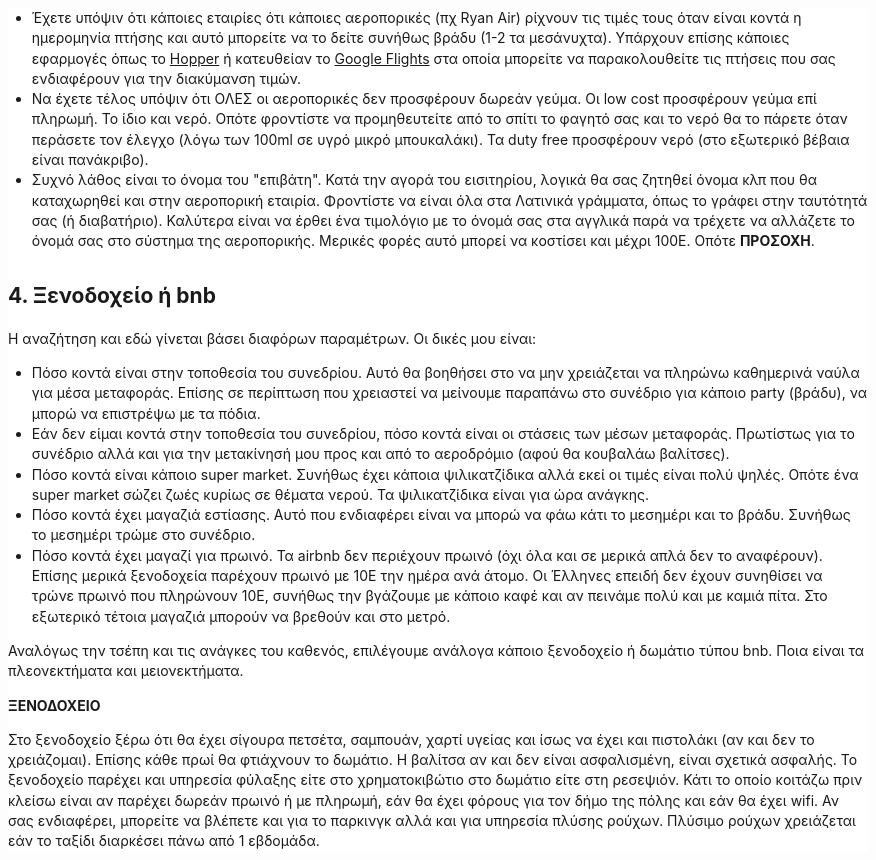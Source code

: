 * Έχετε υπόψιν ότι κάποιες εταιρίες ότι κάποιες αεροπορικές (πχ Ryan Air) ρίχνουν τις τιμές τους όταν είναι κοντά η ημερομηνία πτήσης και αυτό μπορείτε να το δείτε συνήθως βράδυ (1-2 τα μεσάνυχτα). Υπάρχουν επίσης κάποιες εφαρμογές όπως το [Hopper](https://play.google.com/store/apps/details?id=com.hopper.mountainview.play) ή κατευθείαν το [Google Flights](https://www.google.com/flights) στα οποία μπορείτε να παρακολουθείτε τις πτήσεις που σας ενδιαφέρουν για την διακύμανση τιμών.
* Να έχετε τέλος υπόψιν ότι ΟΛΕΣ οι αεροπορικές δεν προσφέρουν δωρεάν γεύμα. Οι low cost προσφέρουν γεύμα επί πληρωμή. Το ίδιο και νερό. Οπότε φροντίστε να προμηθευτείτε από το σπίτι το φαγητό σας και το νερό θα το πάρετε όταν περάσετε τον έλεγχο (λόγω των 100ml σε υγρό μικρό μπουκαλάκι). Τα duty free προσφέρουν νερό (στο εξωτερικό βέβαια είναι πανάκριβο).
* Συχνό λάθος είναι το όνομα του "επιβάτη". Κατά την αγορά του εισιτηρίου, λογικά θα σας ζητηθεί όνομα κλπ που θα καταχωρηθεί και στην αεροπορική εταιρία. Φροντίστε να είναι όλα στα Λατινικά γράμματα, όπως το γράφει στην ταυτότητά σας (ή διαβατήριο). Καλύτερα είναι να έρθει ένα τιμολόγιο με το όνομά σας στα αγγλικά παρά να τρέχετε να αλλάζετε το όνομά σας στο σύστημα της αεροπορικής. Μερικές φορές αυτό μπορεί να κοστίσει και μέχρι 100Ε. Οπότε **ΠΡΟΣΟΧΗ**.
    

## 4. Ξενοδοχείο ή bnb

Η αναζήτηση και εδώ γίνεται βάσει διαφόρων παραμέτρων. Οι δικές μου είναι:

* Πόσο κοντά είναι στην τοποθεσία του συνεδρίου. Αυτό θα βοηθήσει στο να μην χρειάζεται να πληρώνω καθημερινά ναύλα για μέσα μεταφοράς. Επίσης σε περίπτωση που χρειαστεί να μείνουμε παραπάνω στο συνέδριο για κάποιο party (βράδυ), να μπορώ να επιστρέψω με τα πόδια.
* Εάν δεν είμαι κοντά στην τοποθεσία του συνεδρίου, πόσο κοντά είναι οι στάσεις των μέσων μεταφοράς. Πρωτίστως για το συνέδριο αλλά και για την μετακίνησή μου προς και από το αεροδρόμιο (αφού θα κουβαλάω βαλίτσες).
* Πόσο κοντά είναι κάποιο super market. Συνήθως έχει κάποια ψιλικατζίδικα αλλά εκεί οι τιμές είναι πολύ ψηλές. Οπότε ένα super market σώζει ζωές κυρίως σε θέματα νερού. Τα ψιλικατζίδικα είναι για ώρα ανάγκης. 
* Πόσο κοντά έχει μαγαζιά εστίασης. Αυτό που ενδιαφέρει είναι να μπορώ να φάω κάτι το μεσημέρι και το βράδυ. Συνήθως το μεσημέρι τρώμε στο συνέδριο.
* Πόσο κοντά έχει μαγαζί για πρωινό. Τα airbnb δεν περιέχουν πρωινό (όχι όλα και σε μερικά απλά δεν το αναφέρουν). Επίσης μερικά ξενοδοχεία παρέχουν πρωινό με 10Ε την ημέρα ανά άτομο. Οι Έλληνες επειδή δεν έχουν συνηθίσει να τρώνε πρωινό που πληρώνουν 10Ε, συνήθως την βγάζουμε με κάποιο καφέ και αν πεινάμε πολύ και με καμιά πίτα. Στο εξωτερικό τέτοια μαγαζιά μπορούν να βρεθούν και στο μετρό.
  
Αναλόγως την τσέπη και τις ανάγκες του καθενός, επιλέγουμε ανάλογα κάποιο ξενοδοχείο ή δωμάτιο τύπου bnb. Ποια είναι τα πλεονεκτήματα και μειονεκτήματα. 
  
**ΞΕΝΟΔΟΧΕΙΟ**

Στο ξενοδοχείο ξέρω ότι θα έχει σίγουρα πετσέτα, σαμπουάν, χαρτί υγείας και ίσως να έχει και πιστολάκι (αν και δεν το χρειάζομαι). Επίσης κάθε πρωί θα φτιάχνουν το δωμάτιο. Η βαλίτσα αν και δεν είναι ασφαλισμένη, είναι σχετικά ασφαλής. Το ξενοδοχείο παρέχει και υπηρεσία φύλαξης είτε στο χρηματοκιβώτιο στο δωμάτιο είτε στη ρεσεψιόν.
Κάτι το οποίο κοιτάζω πριν κλείσω είναι αν παρέχει δωρεάν πρωινό ή με πληρωμή, εάν θα έχει φόρους για τον δήμο της πόλης και εάν θα έχει wifi. Αν σας ενδιαφέρει, μπορείτε να βλέπετε και για το παρκινγκ αλλά και για υπηρεσία πλύσης ρούχων. Πλύσιμο ρούχων χρειάζεται εάν το ταξίδι διαρκέσει πάνω από 1 εβδομάδα.
  
